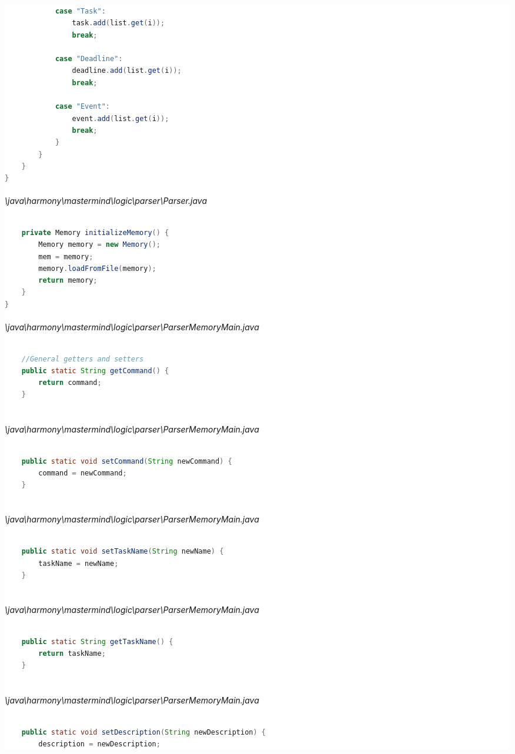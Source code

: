 ``` java
            case "Task":
                task.add(list.get(i));
                break;
                
            case "Deadline":
                deadline.add(list.get(i));
                break;
                
            case "Event":
                event.add(list.get(i));
                break;
            }
        }
    }
}
```
###### \java\harmony\mastermind\logic\parser\Parser.java
``` java
    private Memory initializeMemory() {
        Memory memory = new Memory();
        mem = memory;
        memory.loadFromFile(memory);
        return memory;
    }
}
```
###### \java\harmony\mastermind\logic\parser\ParserMemoryMain.java
``` java
    //General getters and setters
    public static String getCommand() { 
        return command;
    }
    
```
###### \java\harmony\mastermind\logic\parser\ParserMemoryMain.java
``` java
    public static void setCommand(String newCommand) { 
        command = newCommand;
    }
    
```
###### \java\harmony\mastermind\logic\parser\ParserMemoryMain.java
``` java
    public static void setTaskName(String newName) { 
        taskName = newName;
    }
    
```
###### \java\harmony\mastermind\logic\parser\ParserMemoryMain.java
``` java
    public static String getTaskName() { 
        return taskName;
    }
    
```
###### \java\harmony\mastermind\logic\parser\ParserMemoryMain.java
``` java
    public static void setDescription(String newDescription) { 
        description = newDescription;
```